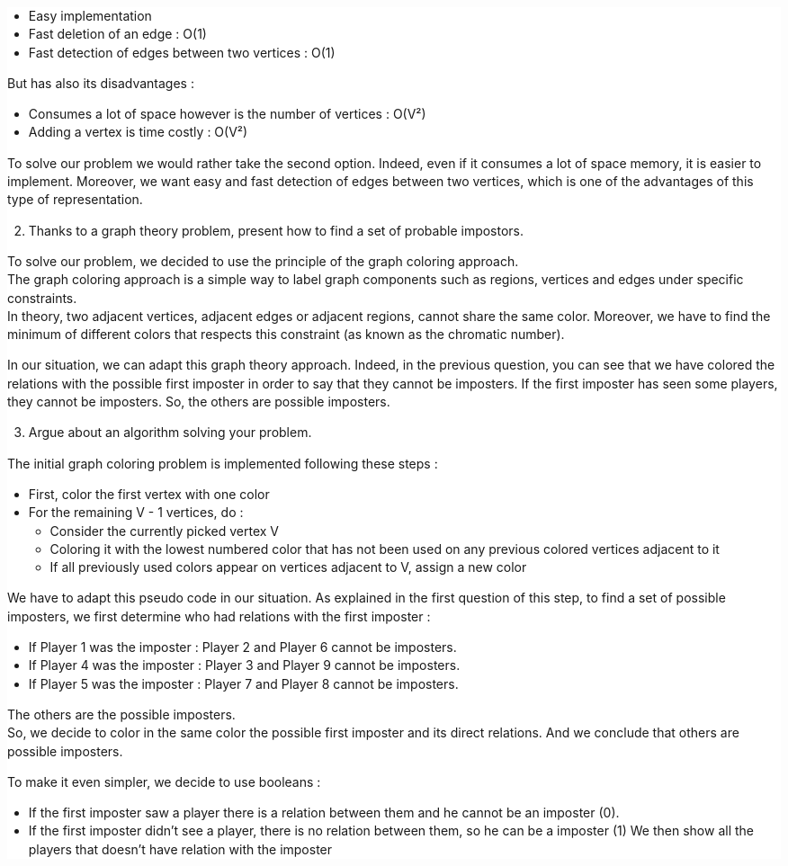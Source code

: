 -   Easy implementation
-   Fast deletion of an edge : O(1)
-   Fast detection of edges between two vertices : O(1)

But has also its disadvantages :

-   Consumes a lot of space however is the number of vertices : O(V²)
-   Adding a vertex is time costly : O(V²)

To solve our problem we would rather take the second option. Indeed, even if it consumes a lot of space memory, it is easier to implement. Moreover, we want easy and fast detection of edges between two vertices, which is one of the advantages of this type of representation.

2. Thanks to a graph theory problem, present how to find a set of probable impostors.

To solve our problem, we decided to use the principle of the graph coloring approach. <br/>
The graph coloring approach is a simple way to label graph components such as regions, vertices and edges under specific constraints. <br/>
In theory, two adjacent vertices, adjacent edges or adjacent regions, cannot share the same color. Moreover, we have to find the minimum of different colors that respects this constraint (as known as the chromatic number).

In our situation, we can adapt this graph theory approach. Indeed, in the previous question, you can see that we have colored the relations with the possible first imposter in order to say that they cannot be imposters. If the first imposter has seen some players, they cannot be imposters. So, the others are possible imposters.

3. Argue about an algorithm solving your problem.

The initial graph coloring problem is implemented following these steps :

-   First, color the first vertex with one color
-   For the remaining V - 1 vertices, do :
    -   Consider the currently picked vertex V
    -   Coloring it with the lowest numbered color that has not been used on any previous colored vertices adjacent to it
    -   If all previously used colors appear on vertices adjacent to V, assign a new color

We have to adapt this pseudo code in our situation.
As explained in the first question of this step, to find a set of possible imposters, we first determine who had relations with the first imposter :

-   If Player 1 was the imposter : Player 2 and Player 6 cannot be imposters.
-   If Player 4 was the imposter : Player 3 and Player 9 cannot be imposters.
-   If Player 5 was the imposter : Player 7 and Player 8 cannot be imposters.

The others are the possible imposters. <br/>
So, we decide to color in the same color the possible first imposter and its direct relations. And we conclude that others are possible imposters.

To make it even simpler, we decide to use booleans :

-   If the first imposter saw a player there is a relation between them and he cannot be an imposter (0).
-   If the first imposter didn’t see a player, there is no relation between them, so he can be a imposter (1)
    We then show all the players that doesn’t have relation with the imposter
